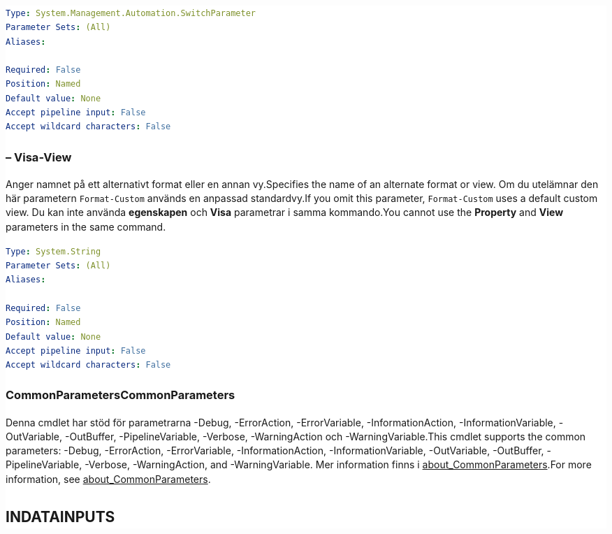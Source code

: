 ```yaml
Type: System.Management.Automation.SwitchParameter
Parameter Sets: (All)
Aliases:

Required: False
Position: Named
Default value: None
Accept pipeline input: False
Accept wildcard characters: False
```

### <span data-ttu-id="6a6a5-166">– Visa</span><span class="sxs-lookup"><span data-stu-id="6a6a5-166">-View</span></span>

<span data-ttu-id="6a6a5-167">Anger namnet på ett alternativt format eller en annan vy.</span><span class="sxs-lookup"><span data-stu-id="6a6a5-167">Specifies the name of an alternate format or view.</span></span> <span data-ttu-id="6a6a5-168">Om du utelämnar den här parametern `Format-Custom` används en anpassad standardvy.</span><span class="sxs-lookup"><span data-stu-id="6a6a5-168">If you omit this parameter, `Format-Custom` uses a default custom view.</span></span> <span data-ttu-id="6a6a5-169">Du kan inte använda **egenskapen** och **Visa** parametrar i samma kommando.</span><span class="sxs-lookup"><span data-stu-id="6a6a5-169">You cannot use the **Property** and **View** parameters in the same command.</span></span>

```yaml
Type: System.String
Parameter Sets: (All)
Aliases:

Required: False
Position: Named
Default value: None
Accept pipeline input: False
Accept wildcard characters: False
```

### <span data-ttu-id="6a6a5-170">CommonParameters</span><span class="sxs-lookup"><span data-stu-id="6a6a5-170">CommonParameters</span></span>

<span data-ttu-id="6a6a5-171">Denna cmdlet har stöd för parametrarna -Debug, -ErrorAction, -ErrorVariable, -InformationAction, -InformationVariable, -OutVariable, -OutBuffer, -PipelineVariable, -Verbose, -WarningAction och -WarningVariable.</span><span class="sxs-lookup"><span data-stu-id="6a6a5-171">This cmdlet supports the common parameters: -Debug, -ErrorAction, -ErrorVariable, -InformationAction, -InformationVariable, -OutVariable, -OutBuffer, -PipelineVariable, -Verbose, -WarningAction, and -WarningVariable.</span></span> <span data-ttu-id="6a6a5-172">Mer information finns i [about_CommonParameters](https://go.microsoft.com/fwlink/?LinkID=113216).</span><span class="sxs-lookup"><span data-stu-id="6a6a5-172">For more information, see [about_CommonParameters](https://go.microsoft.com/fwlink/?LinkID=113216).</span></span>

## <span data-ttu-id="6a6a5-173">INDATA</span><span class="sxs-lookup"><span data-stu-id="6a6a5-173">INPUTS</span></span>
